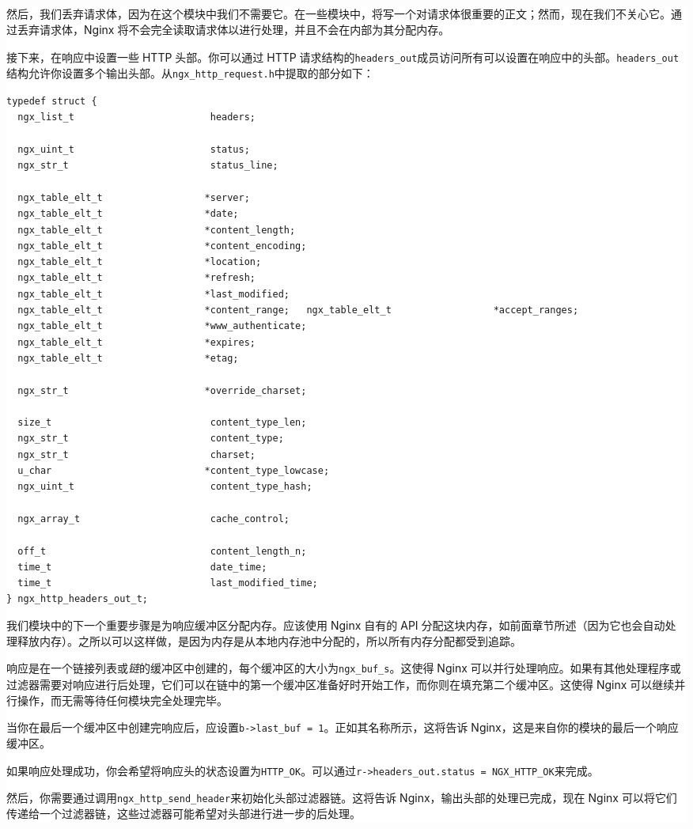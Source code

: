 然后，我们丢弃请求体，因为在这个模块中我们不需要它。在一些模块中，将写一个对请求体很重要的正文；然而，现在我们不关心它。通过丢弃请求体，Nginx 将不会完全读取请求体以进行处理，并且不会在内部为其分配内存。

接下来，在响应中设置一些 HTTP 头部。你可以通过 HTTP 请求结构的`headers_out`成员访问所有可以设置在响应中的头部。`headers_out`结构允许你设置多个输出头部。从`ngx_http_request.h`中提取的部分如下：

```
typedef struct {
  ngx_list_t                        headers;

  ngx_uint_t                        status;
  ngx_str_t                         status_line;

  ngx_table_elt_t                  *server;
  ngx_table_elt_t                  *date;
  ngx_table_elt_t                  *content_length;
  ngx_table_elt_t                  *content_encoding;
  ngx_table_elt_t                  *location;
  ngx_table_elt_t                  *refresh;
  ngx_table_elt_t                  *last_modified;
  ngx_table_elt_t                  *content_range;   ngx_table_elt_t                  *accept_ranges;
  ngx_table_elt_t                  *www_authenticate;
  ngx_table_elt_t                  *expires;
  ngx_table_elt_t                  *etag;

  ngx_str_t                        *override_charset;

  size_t                            content_type_len;
  ngx_str_t                         content_type;
  ngx_str_t                         charset;
  u_char                           *content_type_lowcase;
  ngx_uint_t                        content_type_hash;

  ngx_array_t                       cache_control;

  off_t                             content_length_n;
  time_t                            date_time;
  time_t                            last_modified_time;
} ngx_http_headers_out_t;
```

我们模块中的下一个重要步骤是为响应缓冲区分配内存。应该使用 Nginx 自有的 API 分配这块内存，如前面章节所述（因为它也会自动处理释放内存）。之所以可以这样做，是因为内存是从本地内存池中分配的，所以所有内存分配都受到追踪。

响应是在一个链接列表或*链*的缓冲区中创建的，每个缓冲区的大小为`ngx_buf_s`。这使得 Nginx 可以并行处理响应。如果有其他处理程序或过滤器需要对响应进行后处理，它们可以在链中的第一个缓冲区准备好时开始工作，而你则在填充第二个缓冲区。这使得 Nginx 可以继续并行操作，而无需等待任何模块完全处理完毕。

当你在最后一个缓冲区中创建完响应后，应设置`b->last_buf = 1`。正如其名称所示，这将告诉 Nginx，这是来自你的模块的最后一个响应缓冲区。

如果响应处理成功，你会希望将响应头的状态设置为`HTTP_OK`。可以通过`r->headers_out.status = NGX_HTTP_OK`来完成。

然后，你需要通过调用`ngx_http_send_header`来初始化头部过滤器链。这将告诉 Nginx，输出头部的处理已完成，现在 Nginx 可以将它们传递给一个过滤器链，这些过滤器可能希望对头部进行进一步的后处理。
